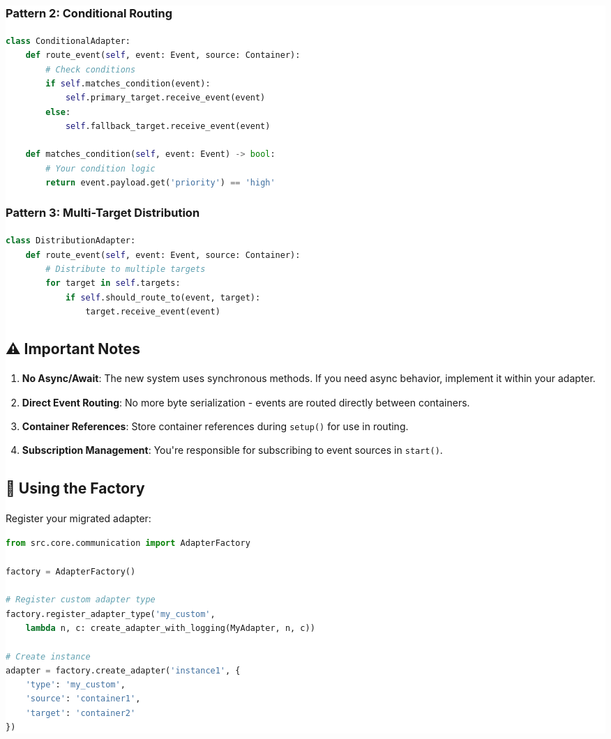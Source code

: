 ### Pattern 2: Conditional Routing
```python
class ConditionalAdapter:
    def route_event(self, event: Event, source: Container):
        # Check conditions
        if self.matches_condition(event):
            self.primary_target.receive_event(event)
        else:
            self.fallback_target.receive_event(event)
            
    def matches_condition(self, event: Event) -> bool:
        # Your condition logic
        return event.payload.get('priority') == 'high'
```

### Pattern 3: Multi-Target Distribution
```python
class DistributionAdapter:
    def route_event(self, event: Event, source: Container):
        # Distribute to multiple targets
        for target in self.targets:
            if self.should_route_to(event, target):
                target.receive_event(event)
```

## ⚠️ Important Notes

1. **No Async/Await**: The new system uses synchronous methods. If you need async behavior, implement it within your adapter.

2. **Direct Event Routing**: No more byte serialization - events are routed directly between containers.

3. **Container References**: Store container references during `setup()` for use in routing.

4. **Subscription Management**: You're responsible for subscribing to event sources in `start()`.

## 🚀 Using the Factory

Register your migrated adapter:
```python
from src.core.communication import AdapterFactory

factory = AdapterFactory()

# Register custom adapter type
factory.register_adapter_type('my_custom', 
    lambda n, c: create_adapter_with_logging(MyAdapter, n, c))

# Create instance
adapter = factory.create_adapter('instance1', {
    'type': 'my_custom',
    'source': 'container1',
    'target': 'container2'
})
```
